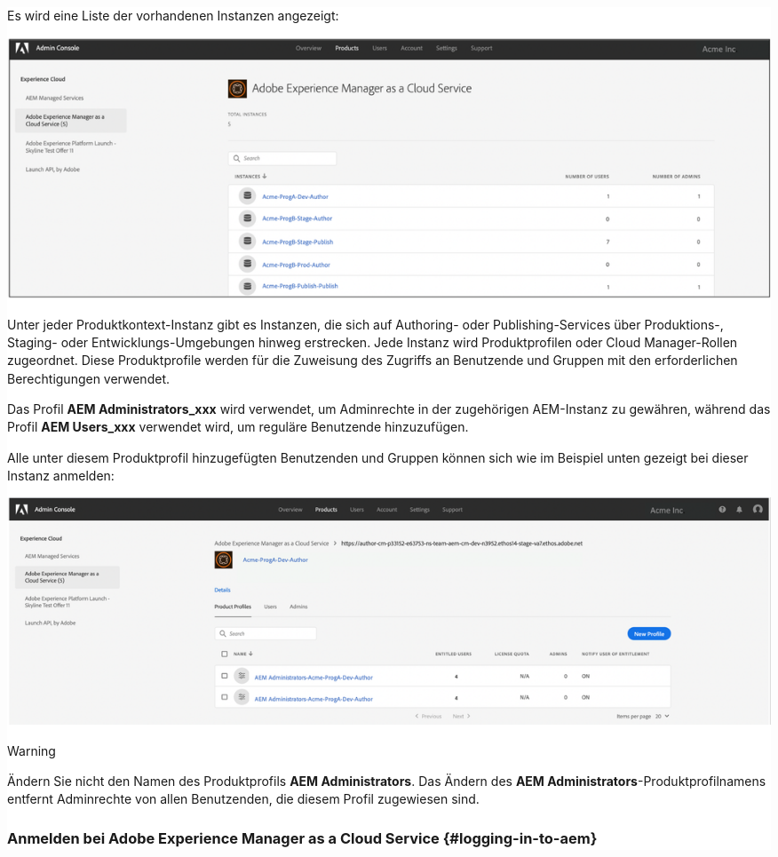 Es wird eine Liste der vorhandenen Instanzen angezeigt:

![Anmeldung von Instanzen2](/help/security/assets/ims7.png)

Unter jeder Produktkontext-Instanz gibt es Instanzen, die sich auf Authoring- oder Publishing-Services über Produktions-, Staging- oder Entwicklungs-Umgebungen hinweg erstrecken. Jede Instanz wird Produktprofilen oder Cloud Manager-Rollen zugeordnet. Diese Produktprofile werden für die Zuweisung des Zugriffs an Benutzende und Gruppen mit den erforderlichen Berechtigungen verwendet.

Das Profil **AEM Administrators_xxx** wird verwendet, um Adminrechte in der zugehörigen AEM-Instanz zu gewähren, während das Profil **AEM Users_xxx** verwendet wird, um reguläre Benutzende hinzuzufügen.

Alle unter diesem Produktprofil hinzugefügten Benutzenden und Gruppen können sich wie im Beispiel unten gezeigt bei dieser Instanz anmelden:

![Produktprofil](/help/security/assets/ims8.png)

>[!WARNING]
>
>Ändern Sie nicht den Namen des Produktprofils **AEM Administrators**. Das Ändern des **AEM Administrators**-Produktprofilnamens entfernt Adminrechte von allen Benutzenden, die diesem Profil zugewiesen sind.

### Anmelden bei Adobe Experience Manager as a Cloud Service {#logging-in-to-aem}
